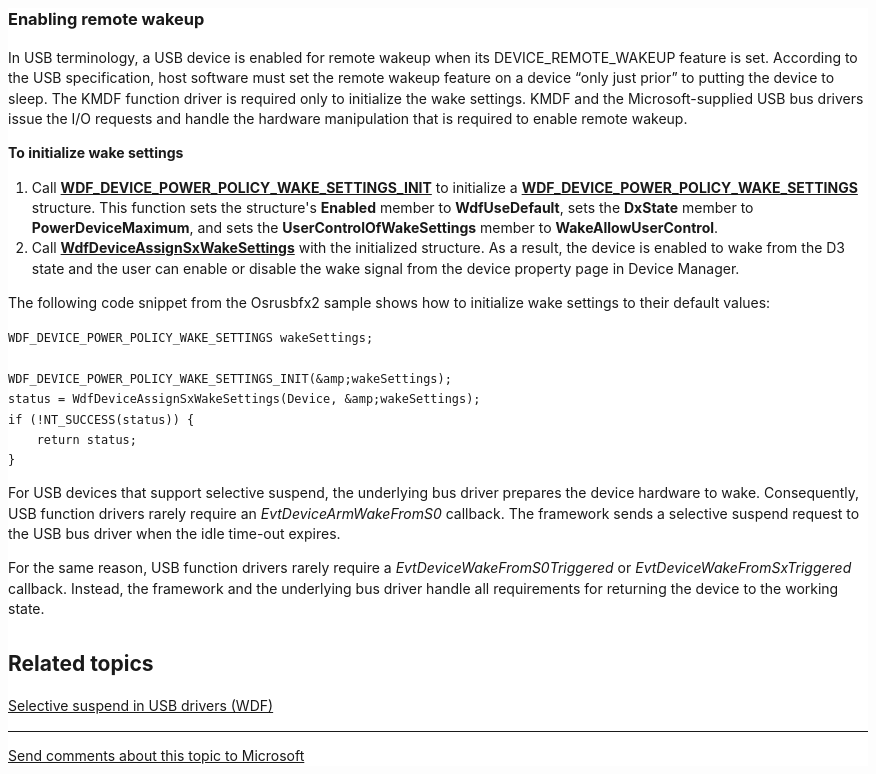 ### Enabling remote wakeup

In USB terminology, a USB device is enabled for remote wakeup when its DEVICE\_REMOTE\_WAKEUP feature is set. According to the USB specification, host software must set the remote wakeup feature on a device “only just prior” to putting the device to sleep. The KMDF function driver is required only to initialize the wake settings. KMDF and the Microsoft-supplied USB bus drivers issue the I/O requests and handle the hardware manipulation that is required to enable remote wakeup.

**To initialize wake settings**

1.  Call [**WDF\_DEVICE\_POWER\_POLICY\_WAKE\_SETTINGS\_INIT**](https://msdn.microsoft.com/library/windows/hardware/ff551279) to initialize a [**WDF\_DEVICE\_POWER\_POLICY\_WAKE\_SETTINGS**](https://msdn.microsoft.com/library/windows/hardware/ff551277) structure. This function sets the structure's **Enabled** member to **WdfUseDefault**, sets the **DxState** member to **PowerDeviceMaximum**, and sets the **UserControlOfWakeSettings** member to **WakeAllowUserControl**.
2.  Call [**WdfDeviceAssignSxWakeSettings**](https://msdn.microsoft.com/library/windows/hardware/ff545909) with the initialized structure. As a result, the device is enabled to wake from the D3 state and the user can enable or disable the wake signal from the device property page in Device Manager.

The following code snippet from the Osrusbfx2 sample shows how to initialize wake settings to their default values:

```
WDF_DEVICE_POWER_POLICY_WAKE_SETTINGS wakeSettings;

WDF_DEVICE_POWER_POLICY_WAKE_SETTINGS_INIT(&amp;wakeSettings);
status = WdfDeviceAssignSxWakeSettings(Device, &amp;wakeSettings);
if (!NT_SUCCESS(status)) {
    return status;
}
```

For USB devices that support selective suspend, the underlying bus driver prepares the device hardware to wake. Consequently, USB function drivers rarely require an *EvtDeviceArmWakeFromS0* callback. The framework sends a selective suspend request to the USB bus driver when the idle time-out expires.

For the same reason, USB function drivers rarely require a *EvtDeviceWakeFromS0Triggered* or *EvtDeviceWakeFromSxTriggered* callback. Instead, the framework and the underlying bus driver handle all requirements for returning the device to the working state.

## Related topics
[Selective suspend in USB drivers (WDF)](selective-suspend-in-usb-drivers-wdf.md)  

--------------------
[Send comments about this topic to Microsoft](mailto:wsddocfb@microsoft.com?subject=Documentation%20feedback%20%5Busbcon\buses%5D:%20Selective%20suspend%20in%20USB%20KMDF%20function%20drivers%20%20RELEASE:%20%281/26/2017%29&body=%0A%0APRIVACY%20STATEMENT%0A%0AWe%20use%20your%20feedback%20to%20improve%20the%20documentation.%20We%20don't%20use%20your%20email%20address%20for%20any%20other%20purpose,%20and%20we'll%20remove%20your%20email%20address%20from%20our%20system%20after%20the%20issue%20that%20you're%20reporting%20is%20fixed.%20While%20we're%20working%20to%20fix%20this%20issue,%20we%20might%20send%20you%20an%20email%20message%20to%20ask%20for%20more%20info.%20Later,%20we%20might%20also%20send%20you%20an%20email%20message%20to%20let%20you%20know%20that%20we've%20addressed%20your%20feedback.%0A%0AFor%20more%20info%20about%20Microsoft's%20privacy%20policy,%20see%20http://privacy.microsoft.com/default.aspx. "Send comments about this topic to Microsoft")


